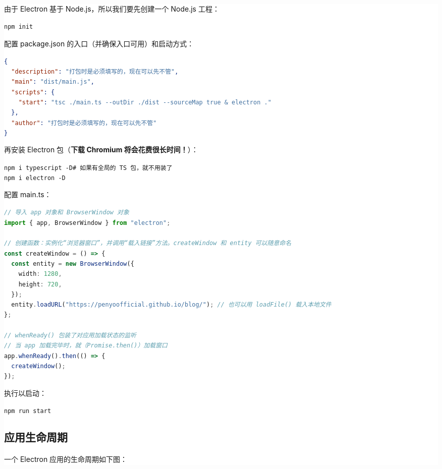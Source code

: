 由于 Electron 基于 Node.js，所以我们要先创建一个 Node.js 工程：

```txt
npm init
```

配置 package.json 的入口（并确保入口可用）和启动方式：

```json
{
  "description": "打包时是必须填写的，现在可以先不管",
  "main": "dist/main.js",
  "scripts": {
    "start": "tsc ./main.ts --outDir ./dist --sourceMap true & electron ."
  },
  "author": "打包时是必须填写的，现在可以先不管"
}
```

再安装 Electron 包（**下载 Chromium 将会花费很长时间！**）：

```txt
npm i typescript -D# 如果有全局的 TS 包，就不用装了
npm i electron -D
```

配置 main.ts：

```ts
// 导入 app 对象和 BrowserWindow 对象
import { app, BrowserWindow } from "electron";

// 创建函数：实例化“浏览器窗口”，并调用“载入链接”方法。createWindow 和 entity 可以随意命名
const createWindow = () => {
  const entity = new BrowserWindow({
    width: 1280,
    height: 720,
  });
  entity.loadURL("https://penyoofficial.github.io/blog/"); // 也可以用 loadFile() 载入本地文件
};

// whenReady() 包装了对应用加载状态的监听
// 当 app 加载完毕时，就（Promise.then()）加载窗口
app.whenReady().then(() => {
  createWindow();
});
```

执行以启动：

```txt
npm run start
```

## 应用生命周期

一个 Electron 应用的生命周期如下图：
